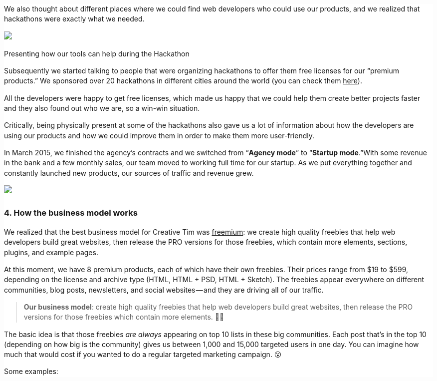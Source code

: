 We also thought about different places where we could find web developers who could use our products, and we realized that hackathons were exactly what we needed.



![](https://cdn-images-1.medium.com/max/1600/1*A6EZiuYfY6n6ggnOdWQpnQ.jpeg)

Presenting how our tools can help during the Hackathon



Subsequently we started talking to people that were organizing hackathons to offer them free licenses for our “premium products.” We sponsored over 20 hackathons in different cities around the world (you can check them [here](http://www.creative-tim.com/sponsorships)).

All the developers were happy to get free licenses, which made us happy that we could help them create better projects faster and they also found out who we are, so a win-win situation.

Critically, being physically present at some of the hackathons also gave us a lot of information about how the developers are using our products and how we could improve them in order to make them more user-friendly.

In March 2015, we finished the agency’s contracts and we switched from “**Agency mode**” to “**Startup mode**.”With some revenue in the bank and a few monthly sales, our team moved to working full time for our startup. As we put everything together and constantly launched new products, our sources of traffic and revenue grew.







![](https://cdn-images-1.medium.com/max/2000/1*IfrU-yLcanueTYArD7VInQ.jpeg)







### 4\. How the business model works

We realized that the best business model for Creative Tim was [freemium](https://en.wikipedia.org/wiki/Freemium): we create high quality freebies that help web developers build great websites, then release the PRO versions for those freebies, which contain more elements, sections, plugins, and example pages.

At this moment, we have 8 premium products, each of which have their own freebies. Their prices range from $19 to $599, depending on the license and archive type (HTML, HTML + PSD, HTML + Sketch). The freebies appear everywhere on different communities, blog posts, newsletters, and social websites — and they are driving all of our traffic.

> **Our business model**: create high quality freebies that help web developers build great websites, then release the PRO versions for those freebies which contain more elements. 👌🏼

The basic idea is that those freebies _are always_ appearing on top 10 lists in these big communities. Each post that’s in the top 10 (depending on how big is the community) gives us between 1,000 and 15,000 targeted users in one day. You can imagine how much that would cost if you wanted to do a regular targeted marketing campaign. 😮

Some examples:
